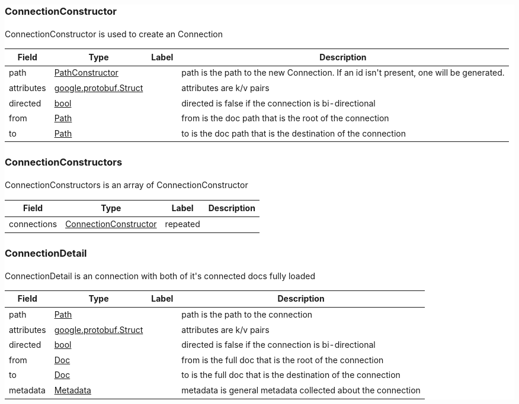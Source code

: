 <a name="api.ConnectionConstructor"></a>

### ConnectionConstructor
ConnectionConstructor is used to create an Connection


| Field | Type | Label | Description |
| ----- | ---- | ----- | ----------- |
| path | [PathConstructor](#api.PathConstructor) |  | path is the path to the new Connection. If an id isn&#39;t present, one will be generated. |
| attributes | [google.protobuf.Struct](#google.protobuf.Struct) |  | attributes are k/v pairs |
| directed | [bool](#bool) |  | directed is false if the connection is bi-directional |
| from | [Path](#api.Path) |  | from is the doc path that is the root of the connection |
| to | [Path](#api.Path) |  | to is the doc path that is the destination of the connection |






<a name="api.ConnectionConstructors"></a>

### ConnectionConstructors
ConnectionConstructors is an array of ConnectionConstructor


| Field | Type | Label | Description |
| ----- | ---- | ----- | ----------- |
| connections | [ConnectionConstructor](#api.ConnectionConstructor) | repeated |  |






<a name="api.ConnectionDetail"></a>

### ConnectionDetail
ConnectionDetail is an connection with both of it&#39;s connected docs fully loaded


| Field | Type | Label | Description |
| ----- | ---- | ----- | ----------- |
| path | [Path](#api.Path) |  | path is the path to the connection |
| attributes | [google.protobuf.Struct](#google.protobuf.Struct) |  | attributes are k/v pairs |
| directed | [bool](#bool) |  | directed is false if the connection is bi-directional |
| from | [Doc](#api.Doc) |  | from is the full doc that is the root of the connection |
| to | [Doc](#api.Doc) |  | to is the full doc that is the destination of the connection |
| metadata | [Metadata](#api.Metadata) |  | metadata is general metadata collected about the connection |



